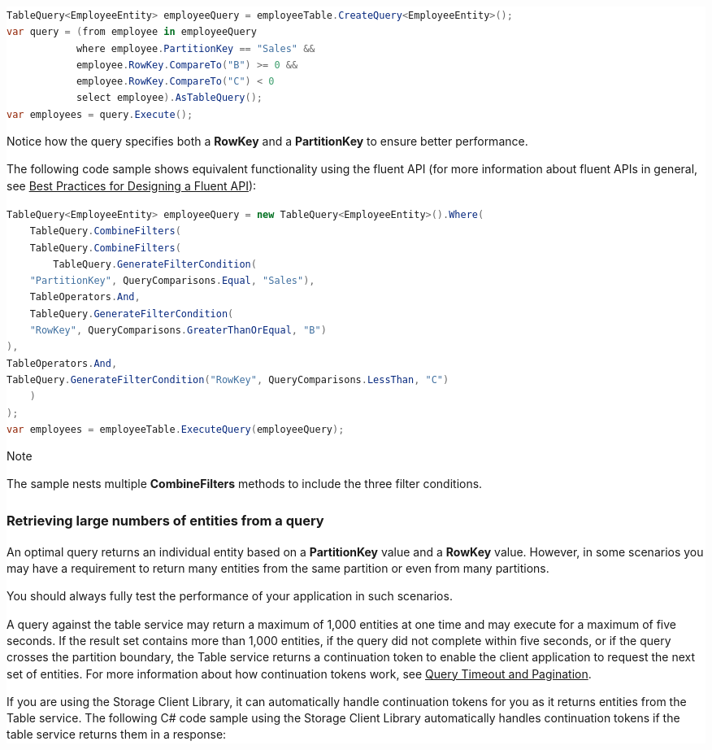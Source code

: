 ```csharp
TableQuery<EmployeeEntity> employeeQuery = employeeTable.CreateQuery<EmployeeEntity>();
var query = (from employee in employeeQuery
            where employee.PartitionKey == "Sales" &&
            employee.RowKey.CompareTo("B") >= 0 &&
            employee.RowKey.CompareTo("C") < 0
            select employee).AsTableQuery();
var employees = query.Execute();  
```

Notice how the query specifies both a **RowKey** and a **PartitionKey** to ensure better performance.  

The following code sample shows equivalent functionality using the fluent API (for more information about fluent APIs in general, see [Best Practices for Designing a Fluent API](https://visualstudiomagazine.com/articles/2013/12/01/best-practices-for-designing-a-fluent-api.aspx)):  

```csharp
TableQuery<EmployeeEntity> employeeQuery = new TableQuery<EmployeeEntity>().Where(
    TableQuery.CombineFilters(
    TableQuery.CombineFilters(
        TableQuery.GenerateFilterCondition(
    "PartitionKey", QueryComparisons.Equal, "Sales"),
    TableOperators.And,
    TableQuery.GenerateFilterCondition(
    "RowKey", QueryComparisons.GreaterThanOrEqual, "B")
),
TableOperators.And,
TableQuery.GenerateFilterCondition("RowKey", QueryComparisons.LessThan, "C")
    )
);
var employees = employeeTable.ExecuteQuery(employeeQuery);  
```

> [!NOTE]
> The sample nests multiple **CombineFilters** methods to include the three filter conditions.  
> 
> 

### Retrieving large numbers of entities from a query
An optimal query returns an individual entity based on a **PartitionKey** value and a **RowKey** value. However, in some scenarios you may have a requirement to return many entities from the same partition or even from many partitions.  

You should always fully test the performance of your application in such scenarios.  

A query against the table service may return a maximum of 1,000 entities at one time and may execute for a maximum of five seconds. If the result set contains more than 1,000 entities, if the query did not complete within five seconds, or if the query crosses the partition boundary, the Table service returns a continuation token to enable the client application to request the next set of entities. For more information about how continuation tokens work, see [Query Timeout and Pagination](https://msdn.microsoft.com/library/azure/dd135718.aspx).  

If you are using the Storage Client Library, it can automatically handle continuation tokens for you as it returns entities from the Table service. The following C# code sample using the Storage Client Library automatically handles continuation tokens if the table service returns them in a response:  
